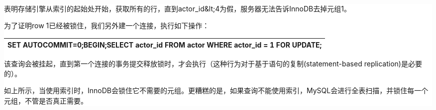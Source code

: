 表明存储引擎从索引的起始处开始，获取所有的行，直到actor\_id\&lt;4为假，服务器无法告诉InnoDB去掉元组1。

为了证明row 1已经被锁住，我们另外建一个连接，执行如下操作：

| SET AUTOCOMMIT=0;BEGIN;SELECT actor\_id FROM actor WHERE actor\_id = 1 FOR UPDATE; |
| --- |

 该查询会被挂起，直到第一个连接的事务提交释放锁时，才会执行（这种行为对于基于语句的复制(statement-based replication)是必要的）。

如上所示，当使用索引时，InnoDB会锁住它不需要的元组。更糟糕的是，如果查询不能使用索引，MySQL会进行全表扫描，并锁住每一个元组，不管是否真正需要。
